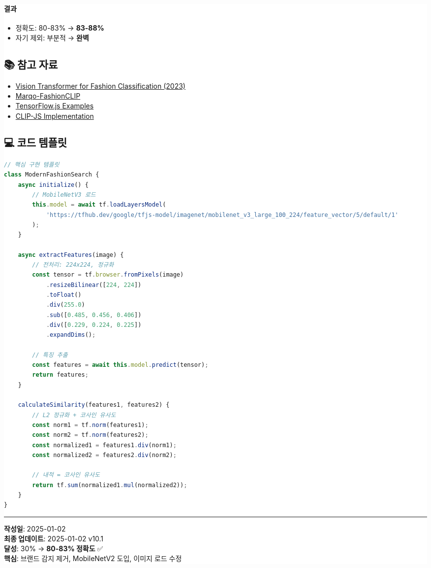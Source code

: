 #### 결과
- 정확도: 80-83% → **83-88%**
- 자기 제외: 부분적 → **완벽**

## 📚 참고 자료

- [Vision Transformer for Fashion Classification (2023)](https://www.mdpi.com/2079-9292/12/20/4263)
- [Marqo-FashionCLIP](https://huggingface.co/Marqo/marqo-fashionCLIP)
- [TensorFlow.js Examples](https://github.com/tensorflow/tfjs-examples)
- [CLIP-JS Implementation](https://github.com/josephrocca/openai-clip-js)

## 💻 코드 템플릿

```javascript
// 핵심 구현 템플릿
class ModernFashionSearch {
    async initialize() {
        // MobileNetV3 로드
        this.model = await tf.loadLayersModel(
            'https://tfhub.dev/google/tfjs-model/imagenet/mobilenet_v3_large_100_224/feature_vector/5/default/1'
        );
    }
    
    async extractFeatures(image) {
        // 전처리: 224x224, 정규화
        const tensor = tf.browser.fromPixels(image)
            .resizeBilinear([224, 224])
            .toFloat()
            .div(255.0)
            .sub([0.485, 0.456, 0.406])
            .div([0.229, 0.224, 0.225])
            .expandDims();
            
        // 특징 추출
        const features = await this.model.predict(tensor);
        return features;
    }
    
    calculateSimilarity(features1, features2) {
        // L2 정규화 + 코사인 유사도
        const norm1 = tf.norm(features1);
        const norm2 = tf.norm(features2);
        const normalized1 = features1.div(norm1);
        const normalized2 = features2.div(norm2);
        
        // 내적 = 코사인 유사도
        return tf.sum(normalized1.mul(normalized2));
    }
}
```

---

**작성일**: 2025-01-02  
**최종 업데이트**: 2025-01-02 v10.1  
**달성**: 30% → **80-83% 정확도** ✅  
**핵심**: 브랜드 감지 제거, MobileNetV2 도입, 이미지 로드 수정
